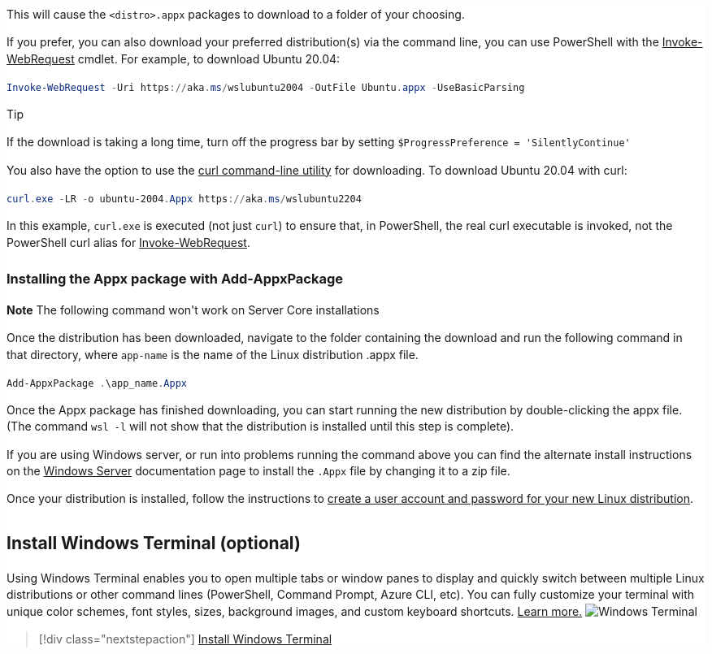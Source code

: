 This will cause the `<distro>.appx` packages to download to a folder of your choosing.

If you prefer, you can also download your preferred distribution(s) via the command line, you can use PowerShell with the [Invoke-WebRequest](/powershell/module/microsoft.powershell.utility/invoke-webrequest) cmdlet. For example, to download Ubuntu 20.04:

```powershell
Invoke-WebRequest -Uri https://aka.ms/wslubuntu2004 -OutFile Ubuntu.appx -UseBasicParsing
```

> [!TIP]
> If the download is taking a long time, turn off the progress bar by setting `$ProgressPreference = 'SilentlyContinue'`

You also have the option to use the [curl command-line utility](https://curl.se/) for downloading. To download Ubuntu 20.04 with curl:

```powershell
curl.exe -LR -o ubuntu-2004.Appx https://aka.ms/wslubuntu2204
```

In this example, `curl.exe` is executed (not just `curl`) to ensure that, in PowerShell, the real curl executable is invoked, not the PowerShell curl alias for [Invoke-WebRequest](/powershell/module/microsoft.powershell.utility/invoke-webrequest).

### Installing the Appx package with Add-AppxPackage

**Note** The following command won't work on Server Core installations

Once the distribution has been downloaded, navigate to the folder containing the download and run the following command in that directory, where `app-name` is the name of the Linux distribution .appx file.

```powershell
Add-AppxPackage .\app_name.Appx
```

Once the Appx package has finished downloading, you can start running the new distribution by double-clicking the appx file. (The command `wsl -l` will not show that the distribution is installed until this step is complete).

If you are using Windows server, or run into problems running the command above you can find the alternate install instructions on the [Windows Server](install-on-server.md) documentation page to install the `.Appx` file by changing it to a zip file.

Once your distribution is installed, follow the instructions to [create a user account and password for your new Linux distribution](./setup/environment.md#set-up-your-linux-username-and-password).

## Install Windows Terminal (optional)

Using Windows Terminal enables you to open multiple tabs or window panes to display and quickly switch between multiple Linux distributions or other command lines (PowerShell, Command Prompt, Azure CLI, etc). You can fully customize your terminal with unique color schemes, font styles, sizes, background images, and custom keyboard shortcuts. [Learn more.](/windows/terminal)
![Windows Terminal](media/terminal.png)
> [!div class="nextstepaction"]
> [Install Windows Terminal](/windows/terminal/install)
